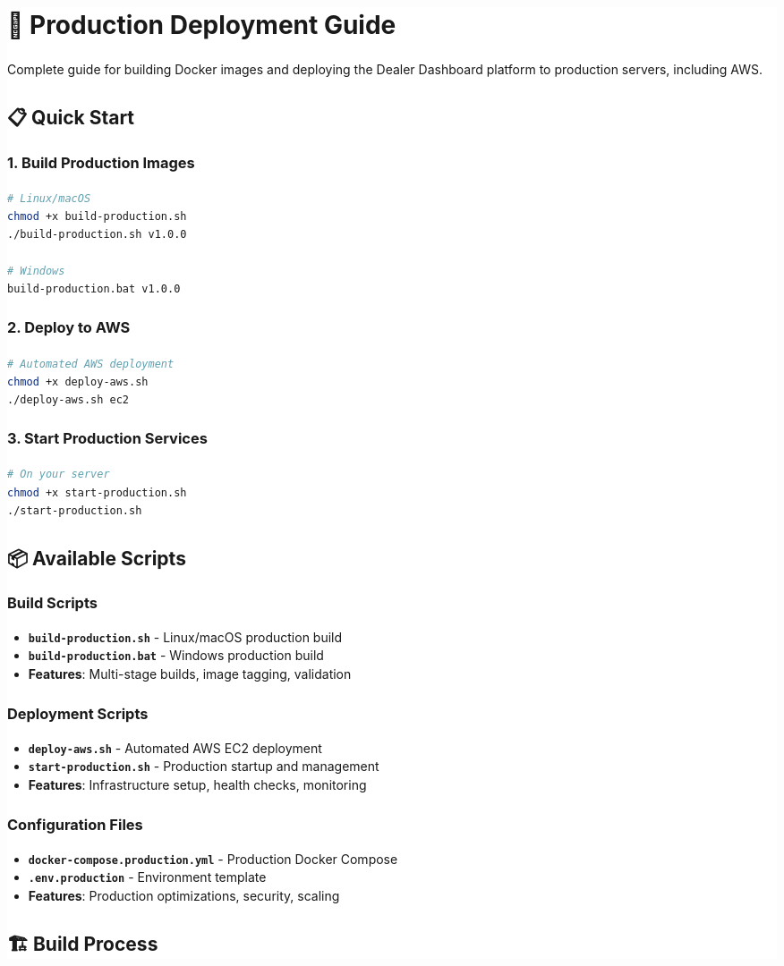 # 🚀 Production Deployment Guide

Complete guide for building Docker images and deploying the Dealer Dashboard platform to production servers, including AWS.

## 📋 Quick Start

### 1. Build Production Images
```bash
# Linux/macOS
chmod +x build-production.sh
./build-production.sh v1.0.0

# Windows
build-production.bat v1.0.0
```

### 2. Deploy to AWS
```bash
# Automated AWS deployment
chmod +x deploy-aws.sh
./deploy-aws.sh ec2
```

### 3. Start Production Services
```bash
# On your server
chmod +x start-production.sh
./start-production.sh
```

## 📦 Available Scripts

### Build Scripts
- **`build-production.sh`** - Linux/macOS production build
- **`build-production.bat`** - Windows production build
- **Features**: Multi-stage builds, image tagging, validation

### Deployment Scripts
- **`deploy-aws.sh`** - Automated AWS EC2 deployment
- **`start-production.sh`** - Production startup and management
- **Features**: Infrastructure setup, health checks, monitoring

### Configuration Files
- **`docker-compose.production.yml`** - Production Docker Compose
- **`.env.production`** - Environment template
- **Features**: Production optimizations, security, scaling

## 🏗️ Build Process
